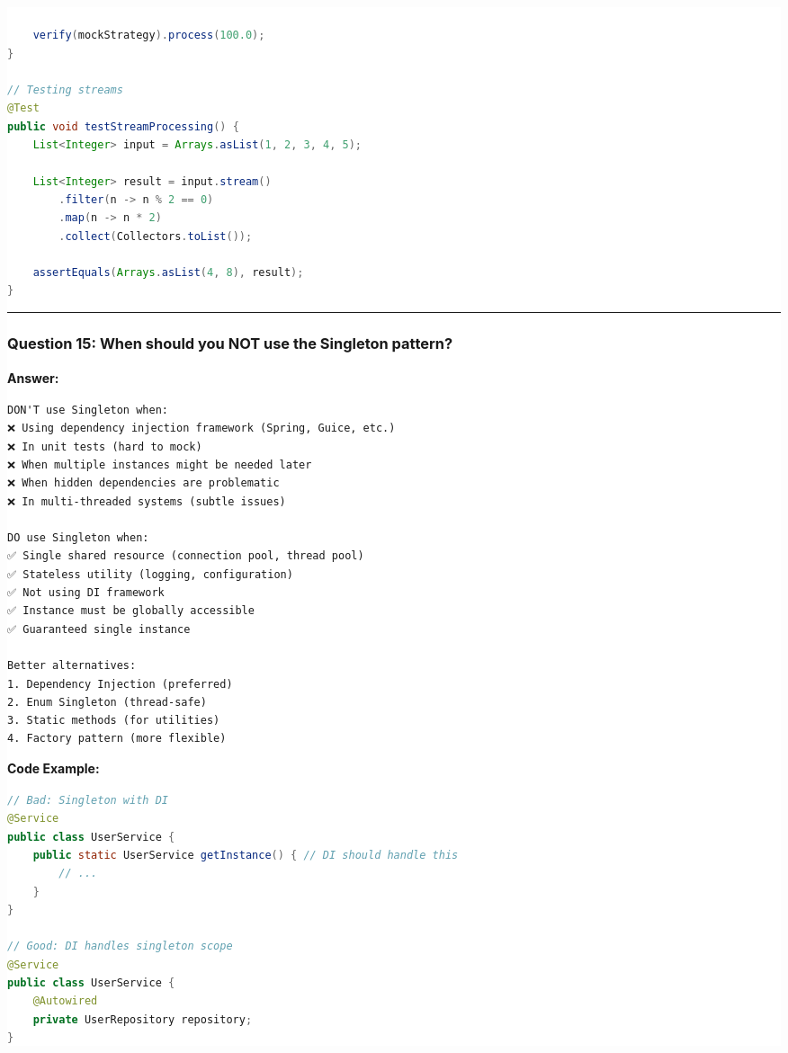 ```java

    verify(mockStrategy).process(100.0);
}

// Testing streams
@Test
public void testStreamProcessing() {
    List<Integer> input = Arrays.asList(1, 2, 3, 4, 5);

    List<Integer> result = input.stream()
        .filter(n -> n % 2 == 0)
        .map(n -> n * 2)
        .collect(Collectors.toList());

    assertEquals(Arrays.asList(4, 8), result);
}
```

---

### Question 15: When should you NOT use the Singleton pattern?

**Answer:**

```
DON'T use Singleton when:
❌ Using dependency injection framework (Spring, Guice, etc.)
❌ In unit tests (hard to mock)
❌ When multiple instances might be needed later
❌ When hidden dependencies are problematic
❌ In multi-threaded systems (subtle issues)

DO use Singleton when:
✅ Single shared resource (connection pool, thread pool)
✅ Stateless utility (logging, configuration)
✅ Not using DI framework
✅ Instance must be globally accessible
✅ Guaranteed single instance

Better alternatives:
1. Dependency Injection (preferred)
2. Enum Singleton (thread-safe)
3. Static methods (for utilities)
4. Factory pattern (more flexible)
```

**Code Example:**

```java
// Bad: Singleton with DI
@Service
public class UserService {
    public static UserService getInstance() { // DI should handle this
        // ...
    }
}

// Good: DI handles singleton scope
@Service
public class UserService {
    @Autowired
    private UserRepository repository;
}

```